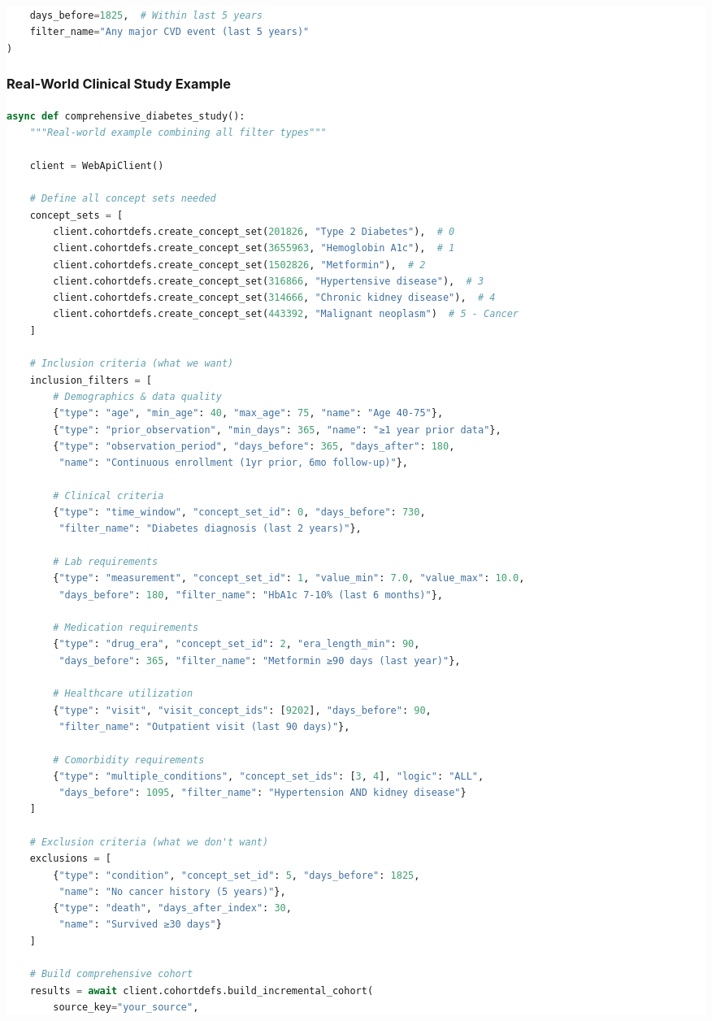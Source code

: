 ```python
    days_before=1825,  # Within last 5 years
    filter_name="Any major CVD event (last 5 years)"
)
```

### Real-World Clinical Study Example

```python
async def comprehensive_diabetes_study():
    """Real-world example combining all filter types"""

    client = WebApiClient()

    # Define all concept sets needed
    concept_sets = [
        client.cohortdefs.create_concept_set(201826, "Type 2 Diabetes"),  # 0
        client.cohortdefs.create_concept_set(3655963, "Hemoglobin A1c"),  # 1
        client.cohortdefs.create_concept_set(1502826, "Metformin"),  # 2
        client.cohortdefs.create_concept_set(316866, "Hypertensive disease"),  # 3
        client.cohortdefs.create_concept_set(314666, "Chronic kidney disease"),  # 4
        client.cohortdefs.create_concept_set(443392, "Malignant neoplasm")  # 5 - Cancer
    ]

    # Inclusion criteria (what we want)
    inclusion_filters = [
        # Demographics & data quality
        {"type": "age", "min_age": 40, "max_age": 75, "name": "Age 40-75"},
        {"type": "prior_observation", "min_days": 365, "name": "≥1 year prior data"},
        {"type": "observation_period", "days_before": 365, "days_after": 180,
         "name": "Continuous enrollment (1yr prior, 6mo follow-up)"},

        # Clinical criteria  
        {"type": "time_window", "concept_set_id": 0, "days_before": 730,
         "filter_name": "Diabetes diagnosis (last 2 years)"},

        # Lab requirements
        {"type": "measurement", "concept_set_id": 1, "value_min": 7.0, "value_max": 10.0,
         "days_before": 180, "filter_name": "HbA1c 7-10% (last 6 months)"},

        # Medication requirements
        {"type": "drug_era", "concept_set_id": 2, "era_length_min": 90,
         "days_before": 365, "filter_name": "Metformin ≥90 days (last year)"},

        # Healthcare utilization
        {"type": "visit", "visit_concept_ids": [9202], "days_before": 90,
         "filter_name": "Outpatient visit (last 90 days)"},

        # Comorbidity requirements  
        {"type": "multiple_conditions", "concept_set_ids": [3, 4], "logic": "ALL",
         "days_before": 1095, "filter_name": "Hypertension AND kidney disease"}
    ]

    # Exclusion criteria (what we don't want)
    exclusions = [
        {"type": "condition", "concept_set_id": 5, "days_before": 1825,
         "name": "No cancer history (5 years)"},
        {"type": "death", "days_after_index": 30,
         "name": "Survived ≥30 days"}
    ]

    # Build comprehensive cohort
    results = await client.cohortdefs.build_incremental_cohort(
        source_key="your_source",
```